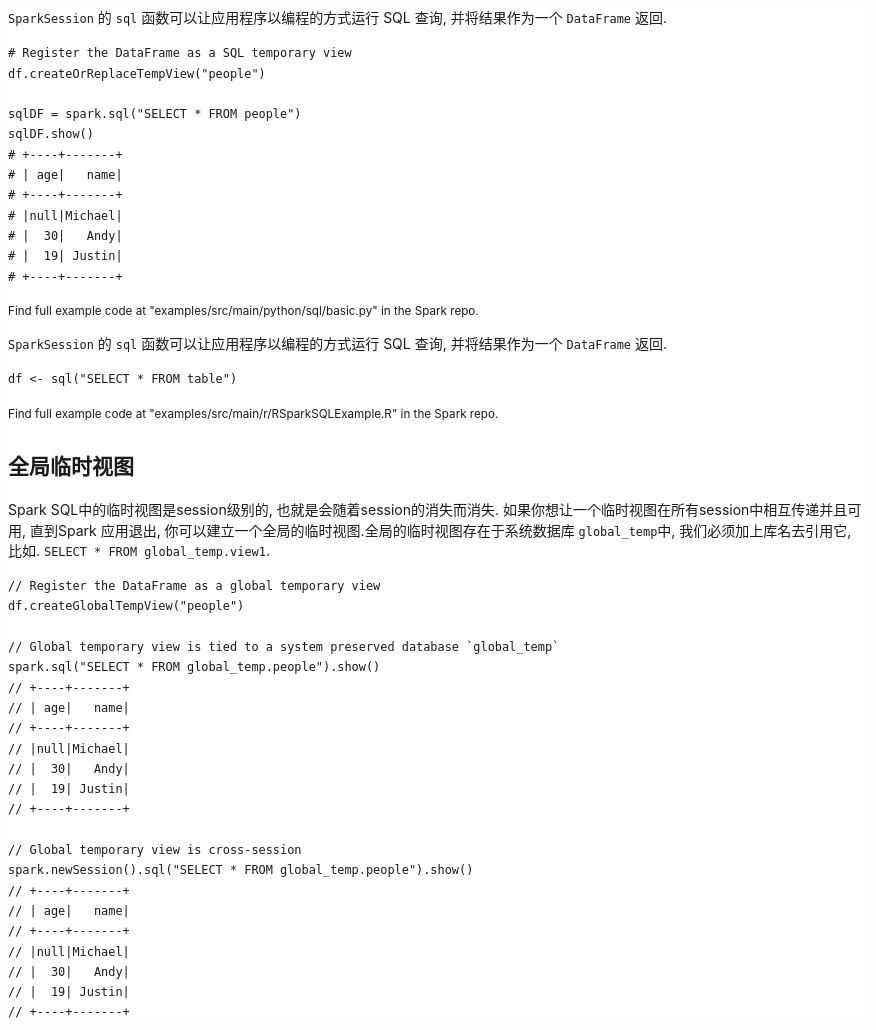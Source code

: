 `SparkSession` 的 `sql` 函数可以让应用程序以编程的方式运行 SQL 查询, 并将结果作为一个 `DataFrame` 返回.

```
# Register the DataFrame as a SQL temporary view
df.createOrReplaceTempView("people")

sqlDF = spark.sql("SELECT * FROM people")
sqlDF.show()
# +----+-------+
# | age|   name|
# +----+-------+
# |null|Michael|
# |  30|   Andy|
# |  19| Justin|
# +----+-------+

```

<small>Find full example code at "examples/src/main/python/sql/basic.py" in the Spark repo.</small>

`SparkSession` 的 `sql` 函数可以让应用程序以编程的方式运行 SQL 查询, 并将结果作为一个 `DataFrame` 返回.

```
df <- sql("SELECT * FROM table")

```

<small>Find full example code at "examples/src/main/r/RSparkSQLExample.R" in the Spark repo.</small>

## 全局临时视图

Spark SQL中的临时视图是session级别的, 也就是会随着session的消失而消失. 如果你想让一个临时视图在所有session中相互传递并且可用, 直到Spark 应用退出, 你可以建立一个全局的临时视图.全局的临时视图存在于系统数据库 `global_temp`中, 我们必须加上库名去引用它, 比如. `SELECT * FROM global_temp.view1`.

```
// Register the DataFrame as a global temporary view
df.createGlobalTempView("people")

// Global temporary view is tied to a system preserved database `global_temp`
spark.sql("SELECT * FROM global_temp.people").show()
// +----+-------+
// | age|   name|
// +----+-------+
// |null|Michael|
// |  30|   Andy|
// |  19| Justin|
// +----+-------+

// Global temporary view is cross-session
spark.newSession().sql("SELECT * FROM global_temp.people").show()
// +----+-------+
// | age|   name|
// +----+-------+
// |null|Michael|
// |  30|   Andy|
// |  19| Justin|
// +----+-------+

```
